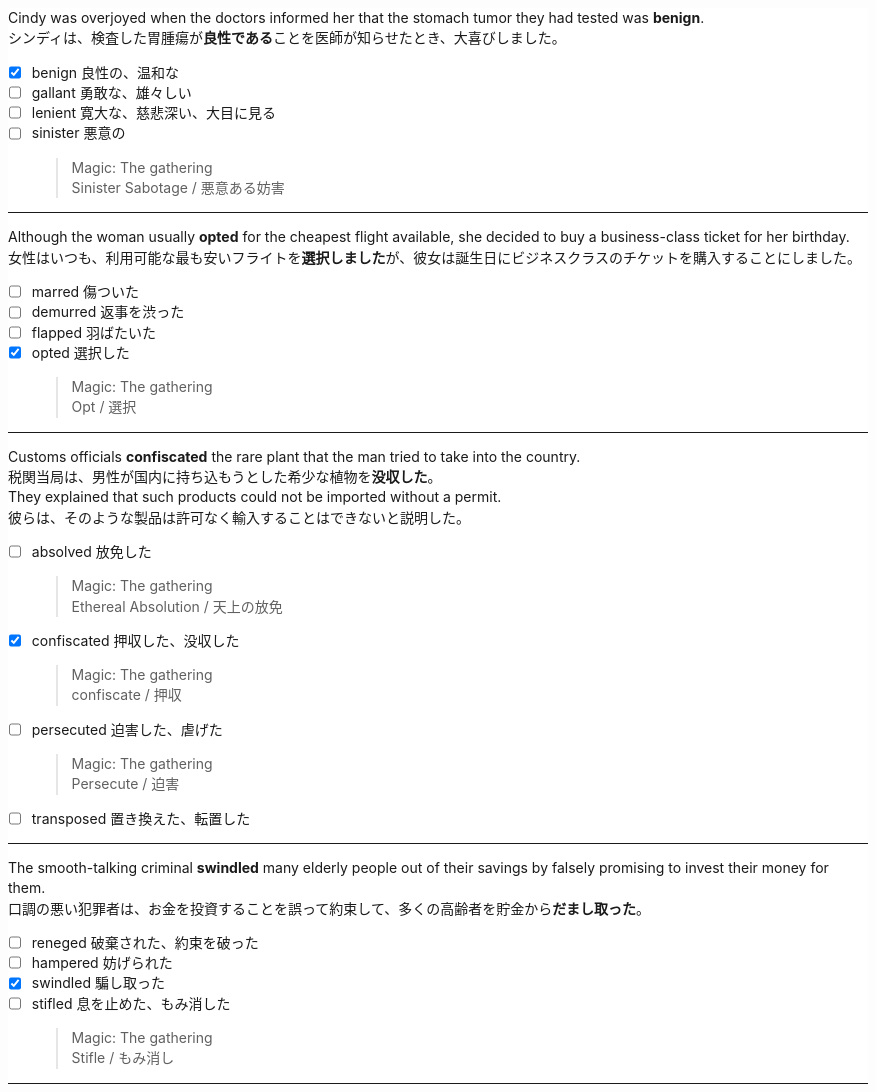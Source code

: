 
Cindy was overjoyed when the doctors informed her that the stomach tumor they had tested was **benign**.  
シンディは、検査した胃腫瘍が**良性である**ことを医師が知らせたとき、大喜びしました。

- [x] benign 良性の、温和な
- [ ] gallant 勇敢な、雄々しい
- [ ] lenient 寛大な、慈悲深い、大目に見る
- [ ] sinister 悪意の
  > Magic: The gathering  
  > Sinister Sabotage / 悪意ある妨害

---

Although the woman usually **opted** for the cheapest flight available, she decided to buy a business-class ticket for her birthday.  
女性はいつも、利用可能な最も安いフライトを**選択しました**が、彼女は誕生日にビジネスクラスのチケットを購入することにしました。

- [ ] marred 傷ついた
- [ ] demurred 返事を渋った
- [ ] flapped 羽ばたいた
- [x] opted 選択した
  > Magic: The gathering  
  > Opt / 選択

---

Customs officials **confiscated** the rare plant that the man tried to take into the country.  
税関当局は、男性が国内に持ち込もうとした希少な植物を**没収した**。  
They explained that such products could not be imported without a permit.  
彼らは、そのような製品は許可なく輸入することはできないと説明した。

- [ ] absolved 放免した
  > Magic: The gathering  
  > Ethereal Absolution / 天上の放免
- [x] confiscated 押収した、没収した
  > Magic: The gathering  
  > confiscate / 押収
- [ ] persecuted 迫害した、虐げた
  > Magic: The gathering  
  > Persecute / 迫害
- [ ] transposed 置き換えた、転置した

---

The smooth-talking criminal **swindled** many elderly people out of their savings by falsely promising to invest their money for them.  
口調の悪い犯罪者は、お金を投資することを誤って約束して、多くの高齢者を貯金から**だまし取った**。

- [ ] reneged 破棄された、約束を破った
- [ ] hampered 妨げられた
- [x] swindled 騙し取った
- [ ] stifled 息を止めた、もみ消した
  > Magic: The gathering  
  > Stifle / もみ消し

---